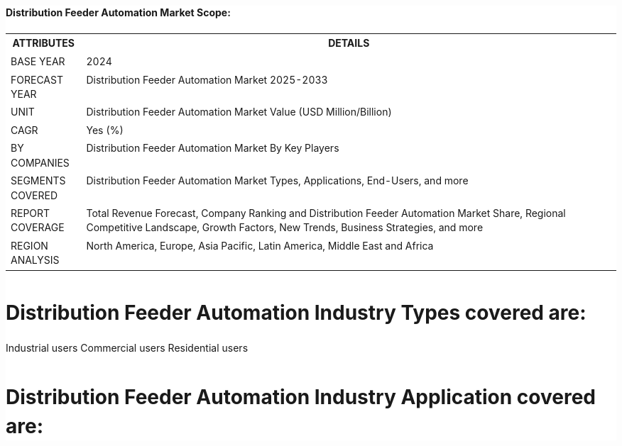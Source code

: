<h4>Distribution Feeder Automation Market Scope:</h4>
<table>
<tr>
<th>ATTRIBUTES</th>
<th>DETAILS</th>
</tr>
<tr>
<td>BASE YEAR</td>
<td>2024</td>
</tr>
<tr>
<td>FORECAST YEAR</td>
<td>Distribution Feeder Automation Market 2025-2033</td>
</tr>
<tr>
<td>UNIT</td>
<td>Distribution Feeder Automation Market Value (USD Million/Billion)</td>
<tr>
<td>CAGR</td>
<td>Yes (%)</td>
</tr>
</tr>
<tr>
<td>BY COMPANIES</td>
<td>Distribution Feeder Automation Market By Key Players</td>
</tr>
<tr>
<td>SEGMENTS COVERED</td>
<td>Distribution Feeder Automation Market Types, Applications, End-Users, and more</td>
</tr>
<tr>
<td>REPORT COVERAGE</td>
<td>Total Revenue Forecast, Company Ranking and Distribution Feeder Automation Market Share, Regional Competitive Landscape, Growth Factors, New Trends, Business Strategies, and more</td>
</tr>
<tr>
<td>REGION ANALYSIS</td>
<td>North America, Europe, Asia Pacific, Latin America, Middle East and Africa</td>
</tr>
</table>

# <strong>Distribution Feeder Automation Industry Types covered are:</strong>

Industrial users
    Commercial users
    Residential users

# <strong>Distribution Feeder Automation Industry Application covered are:</strong>
